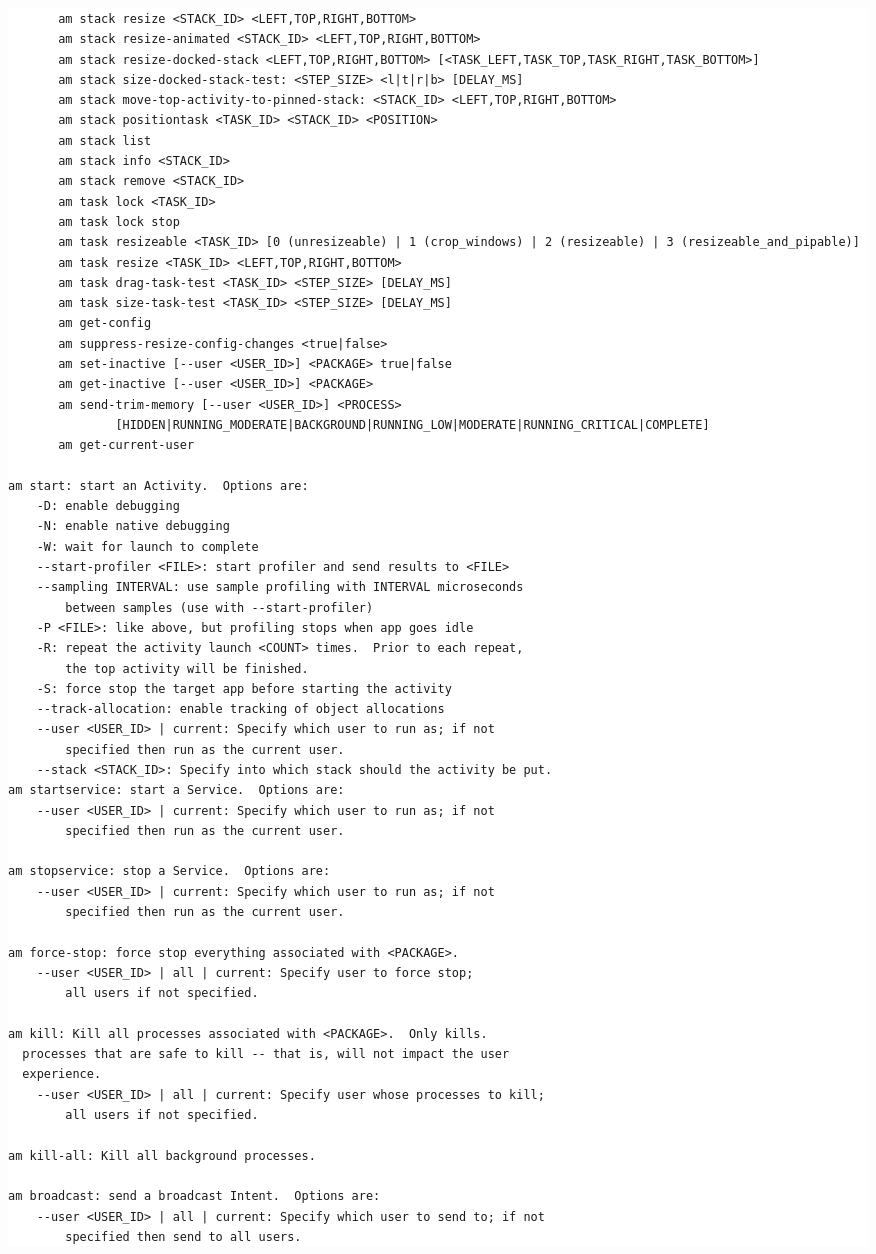 ```
       am stack resize <STACK_ID> <LEFT,TOP,RIGHT,BOTTOM>
       am stack resize-animated <STACK_ID> <LEFT,TOP,RIGHT,BOTTOM>
       am stack resize-docked-stack <LEFT,TOP,RIGHT,BOTTOM> [<TASK_LEFT,TASK_TOP,TASK_RIGHT,TASK_BOTTOM>]
       am stack size-docked-stack-test: <STEP_SIZE> <l|t|r|b> [DELAY_MS]
       am stack move-top-activity-to-pinned-stack: <STACK_ID> <LEFT,TOP,RIGHT,BOTTOM>
       am stack positiontask <TASK_ID> <STACK_ID> <POSITION>
       am stack list
       am stack info <STACK_ID>
       am stack remove <STACK_ID>
       am task lock <TASK_ID>
       am task lock stop
       am task resizeable <TASK_ID> [0 (unresizeable) | 1 (crop_windows) | 2 (resizeable) | 3 (resizeable_and_pipable)]
       am task resize <TASK_ID> <LEFT,TOP,RIGHT,BOTTOM>
       am task drag-task-test <TASK_ID> <STEP_SIZE> [DELAY_MS] 
       am task size-task-test <TASK_ID> <STEP_SIZE> [DELAY_MS] 
       am get-config
       am suppress-resize-config-changes <true|false>
       am set-inactive [--user <USER_ID>] <PACKAGE> true|false
       am get-inactive [--user <USER_ID>] <PACKAGE>
       am send-trim-memory [--user <USER_ID>] <PROCESS>
               [HIDDEN|RUNNING_MODERATE|BACKGROUND|RUNNING_LOW|MODERATE|RUNNING_CRITICAL|COMPLETE]
       am get-current-user

am start: start an Activity.  Options are:
    -D: enable debugging
    -N: enable native debugging
    -W: wait for launch to complete
    --start-profiler <FILE>: start profiler and send results to <FILE>
    --sampling INTERVAL: use sample profiling with INTERVAL microseconds
        between samples (use with --start-profiler)
    -P <FILE>: like above, but profiling stops when app goes idle
    -R: repeat the activity launch <COUNT> times.  Prior to each repeat,
        the top activity will be finished.
    -S: force stop the target app before starting the activity
    --track-allocation: enable tracking of object allocations
    --user <USER_ID> | current: Specify which user to run as; if not
        specified then run as the current user.
    --stack <STACK_ID>: Specify into which stack should the activity be put.
am startservice: start a Service.  Options are:
    --user <USER_ID> | current: Specify which user to run as; if not
        specified then run as the current user.

am stopservice: stop a Service.  Options are:
    --user <USER_ID> | current: Specify which user to run as; if not
        specified then run as the current user.

am force-stop: force stop everything associated with <PACKAGE>.
    --user <USER_ID> | all | current: Specify user to force stop;
        all users if not specified.

am kill: Kill all processes associated with <PACKAGE>.  Only kills.
  processes that are safe to kill -- that is, will not impact the user
  experience.
    --user <USER_ID> | all | current: Specify user whose processes to kill;
        all users if not specified.

am kill-all: Kill all background processes.

am broadcast: send a broadcast Intent.  Options are:
    --user <USER_ID> | all | current: Specify which user to send to; if not
        specified then send to all users.
```